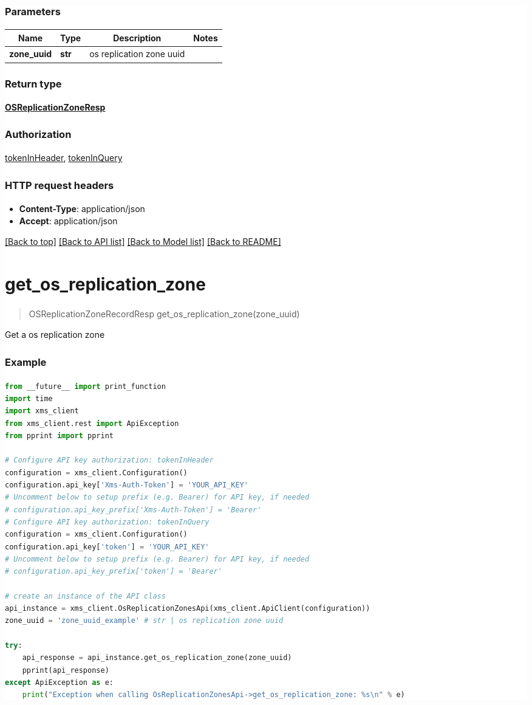 ### Parameters

Name | Type | Description  | Notes
------------- | ------------- | ------------- | -------------
 **zone_uuid** | **str**| os replication zone uuid | 

### Return type

[**OSReplicationZoneResp**](OSReplicationZoneResp.md)

### Authorization

[tokenInHeader](../README.md#tokenInHeader), [tokenInQuery](../README.md#tokenInQuery)

### HTTP request headers

 - **Content-Type**: application/json
 - **Accept**: application/json

[[Back to top]](#) [[Back to API list]](../README.md#documentation-for-api-endpoints) [[Back to Model list]](../README.md#documentation-for-models) [[Back to README]](../README.md)

# **get_os_replication_zone**
> OSReplicationZoneRecordResp get_os_replication_zone(zone_uuid)



Get a os replication zone

### Example
```python
from __future__ import print_function
import time
import xms_client
from xms_client.rest import ApiException
from pprint import pprint

# Configure API key authorization: tokenInHeader
configuration = xms_client.Configuration()
configuration.api_key['Xms-Auth-Token'] = 'YOUR_API_KEY'
# Uncomment below to setup prefix (e.g. Bearer) for API key, if needed
# configuration.api_key_prefix['Xms-Auth-Token'] = 'Bearer'
# Configure API key authorization: tokenInQuery
configuration = xms_client.Configuration()
configuration.api_key['token'] = 'YOUR_API_KEY'
# Uncomment below to setup prefix (e.g. Bearer) for API key, if needed
# configuration.api_key_prefix['token'] = 'Bearer'

# create an instance of the API class
api_instance = xms_client.OsReplicationZonesApi(xms_client.ApiClient(configuration))
zone_uuid = 'zone_uuid_example' # str | os replication zone uuid

try:
    api_response = api_instance.get_os_replication_zone(zone_uuid)
    pprint(api_response)
except ApiException as e:
    print("Exception when calling OsReplicationZonesApi->get_os_replication_zone: %s\n" % e)
```
